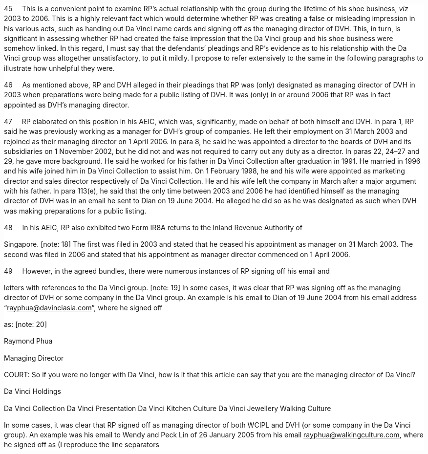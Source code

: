 45     This is a convenient point to examine RP’s actual relationship with the group during the lifetime of his shoe business, _viz_ 2003 to 2006. This is a highly relevant fact which would determine whether RP was creating a false or misleading impression in his various acts, such as handing out Da Vinci name cards and signing off as the managing director of DVH. This, in turn, is significant in assessing whether RP had created the false impression that the Da Vinci group and his shoe business were somehow linked. In this regard, I must say that the defendants’ pleadings and RP’s evidence as to his relationship with the Da Vinci group was altogether unsatisfactory, to put it mildly. I propose to refer extensively to the same in the following paragraphs to illustrate how unhelpful they were. 

46     As mentioned above, RP and DVH alleged in their pleadings that RP was (only) designated as managing director of DVH in 2003 when preparations were being made for a public listing of DVH. It was (only) in or around 2006 that RP was in fact appointed as DVH’s managing director. 

47     RP elaborated on this position in his AEIC, which was, significantly, made on behalf of both himself and DVH. In para 1, RP said he was previously working as a manager for DVH’s group of companies. He left their employment on 31 March 2003 and rejoined as their managing director on 1 April 2006. In para 8, he said he was appointed a director to the boards of DVH and its subsidiaries on 1 November 2002, but he did not and was not required to carry out any duty as a director. In paras 22, 24–27 and 29, he gave more background. He said he worked for his father in Da Vinci Collection after graduation in 1991. He married in 1996 and his wife joined him in Da Vinci Collection to assist him. On 1 February 1998, he and his wife were appointed as marketing director and sales director respectively of Da Vinci Collection. He and his wife left the company in March after a major argument with his father. In para 113(e), he said that the only time between 2003 and 2006 he had identified himself as the managing director of DVH was in an email he sent to Dian on 19 June 2004. He alleged he did so as he was designated as such when DVH was making preparations for a public listing. 

48     In his AEIC, RP also exhibited two Form IR8A returns to the Inland Revenue Authority of 

Singapore. [note: 18] The first was filed in 2003 and stated that he ceased his appointment as manager on 31 March 2003. The second was filed in 2006 and stated that his appointment as manager director commenced on 1 April 2006. 

49     However, in the agreed bundles, there were numerous instances of RP signing off his email and 

letters with references to the Da Vinci group. [note: 19] In some cases, it was clear that RP was signing off as the managing director of DVH or some company in the Da Vinci group. An example is his email to Dian of 19 June 2004 from his email address “rayphua@davinciasia.com”, where he signed off 

as: [note: 20] 

 Raymond Phua 

 Managing Director 


 COURT: So if you were no longer with Da Vinci, how is it that this article can say that you are the managing director of Da Vinci? 

 Da Vinci Holdings 

 Da Vinci Collection Da Vinci Presentation Da Vinci Kitchen Culture Da Vinci Jewellery Walking Culture 

In some cases, it was clear that RP signed off as managing director of both WCIPL and DVH (or some company in the Da Vinci group). An example was his email to Wendy and Peck Lin of 26 January 2005 from his email rayphua@walkingculture.com, where he signed off as (I reproduce the line separators 

